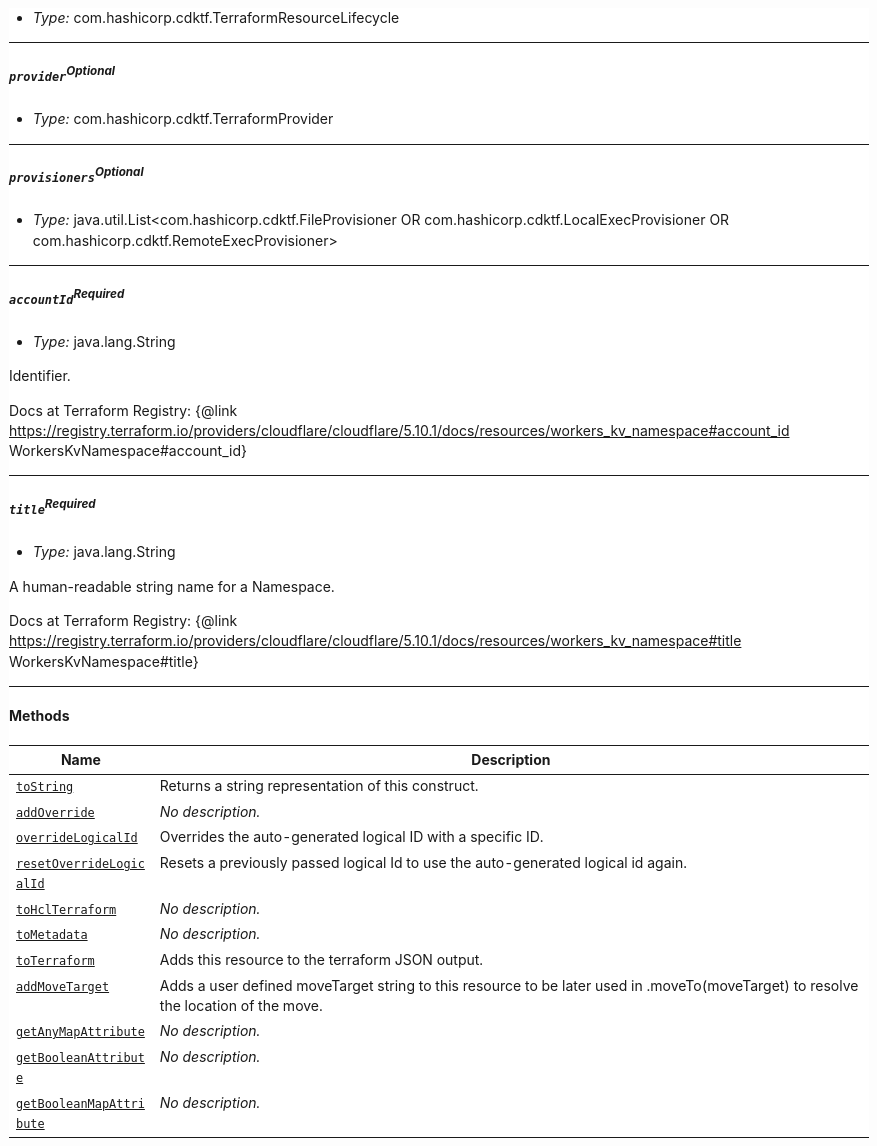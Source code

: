 - *Type:* com.hashicorp.cdktf.TerraformResourceLifecycle

---

##### `provider`<sup>Optional</sup> <a name="provider" id="@cdktf/provider-cloudflare.workersKvNamespace.WorkersKvNamespace.Initializer.parameter.provider"></a>

- *Type:* com.hashicorp.cdktf.TerraformProvider

---

##### `provisioners`<sup>Optional</sup> <a name="provisioners" id="@cdktf/provider-cloudflare.workersKvNamespace.WorkersKvNamespace.Initializer.parameter.provisioners"></a>

- *Type:* java.util.List<com.hashicorp.cdktf.FileProvisioner OR com.hashicorp.cdktf.LocalExecProvisioner OR com.hashicorp.cdktf.RemoteExecProvisioner>

---

##### `accountId`<sup>Required</sup> <a name="accountId" id="@cdktf/provider-cloudflare.workersKvNamespace.WorkersKvNamespace.Initializer.parameter.accountId"></a>

- *Type:* java.lang.String

Identifier.

Docs at Terraform Registry: {@link https://registry.terraform.io/providers/cloudflare/cloudflare/5.10.1/docs/resources/workers_kv_namespace#account_id WorkersKvNamespace#account_id}

---

##### `title`<sup>Required</sup> <a name="title" id="@cdktf/provider-cloudflare.workersKvNamespace.WorkersKvNamespace.Initializer.parameter.title"></a>

- *Type:* java.lang.String

A human-readable string name for a Namespace.

Docs at Terraform Registry: {@link https://registry.terraform.io/providers/cloudflare/cloudflare/5.10.1/docs/resources/workers_kv_namespace#title WorkersKvNamespace#title}

---

#### Methods <a name="Methods" id="Methods"></a>

| **Name** | **Description** |
| --- | --- |
| <code><a href="#@cdktf/provider-cloudflare.workersKvNamespace.WorkersKvNamespace.toString">toString</a></code> | Returns a string representation of this construct. |
| <code><a href="#@cdktf/provider-cloudflare.workersKvNamespace.WorkersKvNamespace.addOverride">addOverride</a></code> | *No description.* |
| <code><a href="#@cdktf/provider-cloudflare.workersKvNamespace.WorkersKvNamespace.overrideLogicalId">overrideLogicalId</a></code> | Overrides the auto-generated logical ID with a specific ID. |
| <code><a href="#@cdktf/provider-cloudflare.workersKvNamespace.WorkersKvNamespace.resetOverrideLogicalId">resetOverrideLogicalId</a></code> | Resets a previously passed logical Id to use the auto-generated logical id again. |
| <code><a href="#@cdktf/provider-cloudflare.workersKvNamespace.WorkersKvNamespace.toHclTerraform">toHclTerraform</a></code> | *No description.* |
| <code><a href="#@cdktf/provider-cloudflare.workersKvNamespace.WorkersKvNamespace.toMetadata">toMetadata</a></code> | *No description.* |
| <code><a href="#@cdktf/provider-cloudflare.workersKvNamespace.WorkersKvNamespace.toTerraform">toTerraform</a></code> | Adds this resource to the terraform JSON output. |
| <code><a href="#@cdktf/provider-cloudflare.workersKvNamespace.WorkersKvNamespace.addMoveTarget">addMoveTarget</a></code> | Adds a user defined moveTarget string to this resource to be later used in .moveTo(moveTarget) to resolve the location of the move. |
| <code><a href="#@cdktf/provider-cloudflare.workersKvNamespace.WorkersKvNamespace.getAnyMapAttribute">getAnyMapAttribute</a></code> | *No description.* |
| <code><a href="#@cdktf/provider-cloudflare.workersKvNamespace.WorkersKvNamespace.getBooleanAttribute">getBooleanAttribute</a></code> | *No description.* |
| <code><a href="#@cdktf/provider-cloudflare.workersKvNamespace.WorkersKvNamespace.getBooleanMapAttribute">getBooleanMapAttribute</a></code> | *No description.* |